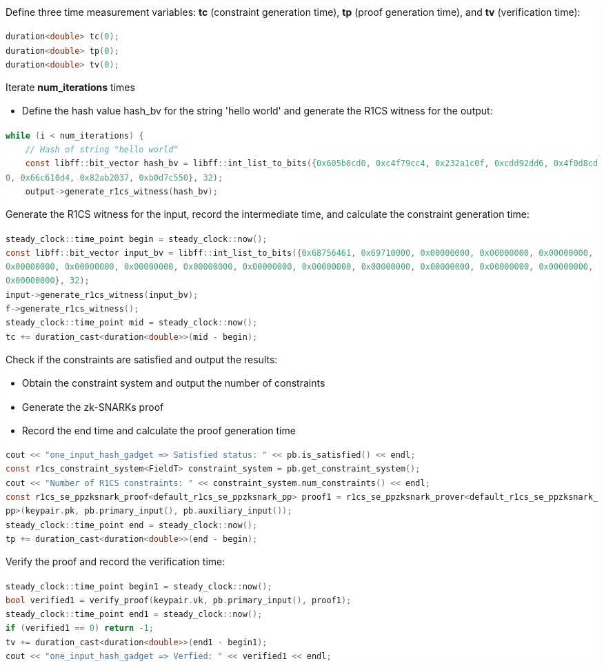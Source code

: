 Define three time measurement variables: **tc** (constraint generation time), **tp** (proof generation time), and **tv** (verification time):

```Objective-C++
duration<double> tc(0);
duration<double> tp(0);
duration<double> tv(0);
```

Iterate **num_iterations** times

* Define the hash value hash_bv for the string 'hello world' and generate the R1CS witness for the output:

```Objective-C++
while (i < num_iterations) {
    // Hash of string "hello world"
    const libff::bit_vector hash_bv = libff::int_list_to_bits({0x605b0cd0, 0xc4f79cc4, 0x232a1c0f, 0xcdd92dd6, 0x4f0d8cd0, 0x66c610d4, 0x82ab2037, 0xb0d7c550}, 32);
    output->generate_r1cs_witness(hash_bv);
```

Generate the R1CS witness for the input, record the intermediate time, and calculate the constraint generation time:

```Objective-C++
steady_clock::time_point begin = steady_clock::now();
const libff::bit_vector input_bv = libff::int_list_to_bits({0x68756461, 0x69710000, 0x00000000, 0x00000000, 0x00000000, 0x00000000, 0x00000000, 0x00000000, 0x00000000, 0x00000000, 0x00000000, 0x00000000, 0x00000000, 0x00000000, 0x00000000, 0x00000000}, 32);
input->generate_r1cs_witness(input_bv);
f->generate_r1cs_witness();
steady_clock::time_point mid = steady_clock::now();
tc += duration_cast<duration<double>>(mid - begin);
```

Check if the constraints are satisfied and output the results:

* Obtain the constraint system and output the number of constraints

* Generate the zk-SNARKs proof

* Record the end time and calculate the proof generation time

```Objective-C++
cout << "one_input_hash_gadget => Satisfied status: " << pb.is_satisfied() << endl;
const r1cs_constraint_system<FieldT> constraint_system = pb.get_constraint_system();
cout << "Number of R1CS constraints: " << constraint_system.num_constraints() << endl;
const r1cs_se_ppzksnark_proof<default_r1cs_se_ppzksnark_pp> proof1 = r1cs_se_ppzksnark_prover<default_r1cs_se_ppzksnark_pp>(keypair.pk, pb.primary_input(), pb.auxiliary_input());
steady_clock::time_point end = steady_clock::now();
tp += duration_cast<duration<double>>(end - begin);
```

Verify the proof and record the verification time:

```Objective-C++
steady_clock::time_point begin1 = steady_clock::now();
bool verified1 = verify_proof(keypair.vk, pb.primary_input(), proof1);
steady_clock::time_point end1 = steady_clock::now();
if (verified1 == 0) return -1;
tv += duration_cast<duration<double>>(end1 - begin1);
cout << "one_input_hash_gadget => Verfied: " << verified1 << endl;
```
